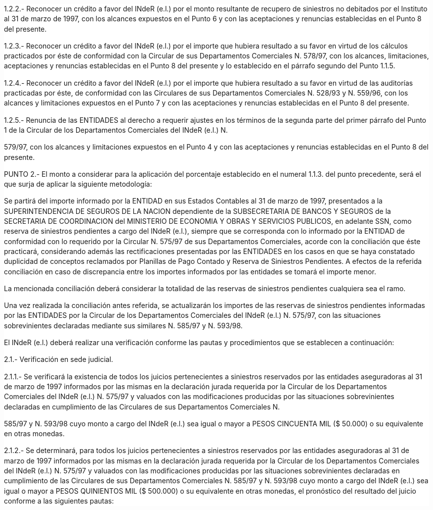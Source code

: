 1.2.2.- Reconocer un crédito a favor del INdeR (e.l.) por el monto resultante de recupero de siniestros no debitados por el Instituto al 31 de marzo de 1997, con los alcances expuestos en el Punto 6 y con las aceptaciones y renuncias establecidas en el Punto 8 del presente.

1.2.3.- Reconocer un crédito a favor del INdeR (e.l.) por el importe que hubiera resultado a su favor en virtud de los cálculos practicados por éste de conformidad con la Circular de sus Departamentos Comerciales N. 578/97, con los alcances, limitaciones, aceptaciones y renuncias establecidas en el Punto 8 del presente y lo establecido en el párrafo segundo del Punto 1.1.5.

1.2.4.- Reconocer un crédito a favor del INdeR (e.l.) por el importe que hubiera resultado a su favor en virtud de las auditorías practicadas por éste, de conformidad con las Circulares de sus Departamentos Comerciales N. 528/93 y N. 559/96, con los alcances y limitaciones expuestos en el Punto 7 y con las aceptaciones y renuncias establecidas en el Punto 8 del presente.

1.2.5.- Renuncia de las ENTIDADES al derecho a requerir ajustes en los términos de la segunda parte del primer párrafo del Punto 1 de la Circular de los Departamentos Comerciales del INdeR (e.l.) N.

579/97, con los alcances y limitaciones expuestos en el Punto 4 y con las aceptaciones y renuncias establecidas en el Punto 8 del presente.

PUNTO 2.- El monto a considerar para la aplicación del porcentaje establecido en el numeral 1.1.3. del punto precedente, será el que surja de aplicar la siguiente metodología:

Se partirá del importe informado por la ENTIDAD en sus Estados Contables al 31 de marzo de 1997, presentados a la SUPERINTENDENCIA DE SEGUROS DE LA NACION dependiente de la SUBSECRETARIA DE BANCOS Y SEGUROS de la SECRETARIA DE COORDINACION del MINISTERIO DE ECONOMIA Y OBRAS Y SERVICIOS PUBLICOS, en adelante SSN, como reserva de siniestros pendientes a cargo del INdeR (e.l.), siempre que se corresponda con lo informado por la ENTIDAD de conformidad con lo requerido por la Circular N. 575/97 de sus Departamentos Comerciales, acorde con la conciliación que éste practicará, considerando además las rectificaciones presentadas por las ENTIDADES en los casos en que se haya constatado duplicidad de conceptos reclamados por Planillas de Pago Contado y Reserva de Siniestros Pendientes. A efectos de la referida conciliación en caso de discrepancia entre los importes informados por las entidades se tomará el importe menor.

La mencionada conciliación deberá considerar la totalidad de las reservas de siniestros pendientes cualquiera sea el ramo.

Una vez realizada la conciliación antes referida, se actualizarán los importes de las reservas de siniestros pendientes informadas por las ENTIDADES por la Circular de los Departamentos Comerciales del INdeR (e.l.) N. 575/97, con las situaciones sobrevinientes declaradas mediante sus similares N. 585/97 y N. 593/98.

El INdeR (e.l.) deberá realizar una verificación conforme las pautas y procedimientos que se establecen a continuación:

2.1.- Verificación en sede judicial.

2.1.1.- Se verificará la existencia de todos los juicios pertenecientes a siniestros reservados por las entidades aseguradoras al 31 de marzo de 1997 informados por las mismas en la declaración jurada requerida por la Circular de los Departamentos Comerciales del INdeR (e.l.) N. 575/97 y valuados con las modificaciones producidas por las situaciones sobrevinientes declaradas en cumplimiento de las Circulares de sus Departamentos Comerciales N.

585/97 y N. 593/98 cuyo monto a cargo del INdeR (e.l.) sea igual o mayor a PESOS CINCUENTA MlL ($ 50.000) o su equivalente en otras monedas.

2.1.2.- Se determinará, para todos los juicios pertenecientes a siniestros reservados por las entidades aseguradoras al 31 de marzo de 1997 informados por las mismas en la declaración jurada requerida por la Circular de los Departamentos Comerciales del INdeR (e.l.) N. 575/97 y valuados con las modificaciones producidas por las situaciones sobrevinientes declaradas en cumplimiento de las Circulares de sus Departamentos Comerciales N. 585/97 y N. 593/98 cuyo monto a cargo del INdeR (e.l.) sea igual o mayor a PESOS QUINIENTOS MIL ($ 500.000) o su equivalente en otras monedas, el pronóstico del resultado del juicio conforme a las siguientes pautas:
